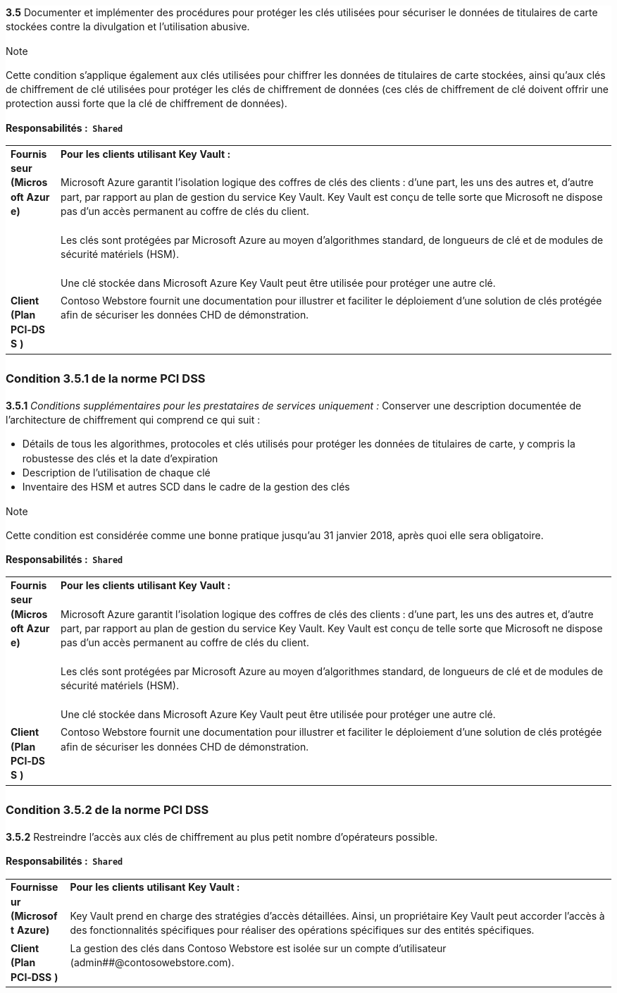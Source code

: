 **3.5** Documenter et implémenter des procédures pour protéger les clés utilisées pour sécuriser le données de titulaires de carte stockées contre la divulgation et l’utilisation abusive. 

> [!NOTE]
> Cette condition s’applique également aux clés utilisées pour chiffrer les données de titulaires de carte stockées, ainsi qu’aux clés de chiffrement de clé utilisées pour protéger les clés de chiffrement de données (ces clés de chiffrement de clé doivent offrir une protection aussi forte que la clé de chiffrement de données).

**Responsabilités :&nbsp;&nbsp;`Shared`**

|||
|---|---|
| **Fournisseur<br />(Microsoft&nbsp;Azure)** | **Pour les clients utilisant Key Vault :**<br /><br />Microsoft Azure garantit l’isolation logique des coffres de clés des clients : d’une part, les uns des autres et, d’autre part, par rapport au plan de gestion du service Key Vault. Key Vault est conçu de telle sorte que Microsoft ne dispose pas d’un accès permanent au coffre de clés du client. <br /><br />Les clés sont protégées par Microsoft Azure au moyen d’algorithmes standard, de longueurs de clé et de modules de sécurité matériels (HSM).<br /><br />Une clé stockée dans Microsoft Azure Key Vault peut être utilisée pour protéger une autre clé. |
| **Client<br />(Plan PCI&#8209;DSS&nbsp;)** | Contoso Webstore fournit une documentation pour illustrer et faciliter le déploiement d’une solution de clés protégée afin de sécuriser les données CHD de démonstration.|



### <a name="pci-dss-requirement-351"></a>Condition 3.5.1 de la norme PCI DSS

**3.5.1** *Conditions supplémentaires pour les prestataires de services uniquement :* Conserver une description documentée de l’architecture de chiffrement qui comprend ce qui suit :
- Détails de tous les algorithmes, protocoles et clés utilisés pour protéger les données de titulaires de carte, y compris la robustesse des clés et la date d’expiration
- Description de l’utilisation de chaque clé
- Inventaire des HSM et autres SCD dans le cadre de la gestion des clés 

> [!NOTE]
> Cette condition est considérée comme une bonne pratique jusqu’au 31 janvier 2018, après quoi elle sera obligatoire.

**Responsabilités :&nbsp;&nbsp;`Shared`**

|||
|---|---|
| **Fournisseur<br />(Microsoft&nbsp;Azure)** | **Pour les clients utilisant Key Vault :**<br /><br />Microsoft Azure garantit l’isolation logique des coffres de clés des clients : d’une part, les uns des autres et, d’autre part, par rapport au plan de gestion du service Key Vault. Key Vault est conçu de telle sorte que Microsoft ne dispose pas d’un accès permanent au coffre de clés du client. <br /><br />Les clés sont protégées par Microsoft Azure au moyen d’algorithmes standard, de longueurs de clé et de modules de sécurité matériels (HSM).<br /><br />Une clé stockée dans Microsoft Azure Key Vault peut être utilisée pour protéger une autre clé. |
| **Client<br />(Plan PCI&#8209;DSS&nbsp;)** | Contoso Webstore fournit une documentation pour illustrer et faciliter le déploiement d’une solution de clés protégée afin de sécuriser les données CHD de démonstration.|



### <a name="pci-dss-requirement-352"></a>Condition 3.5.2 de la norme PCI DSS

**3.5.2** Restreindre l’accès aux clés de chiffrement au plus petit nombre d’opérateurs possible.


**Responsabilités :&nbsp;&nbsp;`Shared`**

|||
|---|---|
| **Fournisseur<br />(Microsoft&nbsp;Azure)** | **Pour les clients utilisant Key Vault :**<br /><br />Key Vault prend en charge des stratégies d’accès détaillées. Ainsi, un propriétaire Key Vault peut accorder l’accès à des fonctionnalités spécifiques pour réaliser des opérations spécifiques sur des entités spécifiques. |
| **Client<br />(Plan PCI&#8209;DSS&nbsp;)** | La gestion des clés dans Contoso Webstore est isolée sur un compte d’utilisateur (admin##@contosowebstore.com).|
